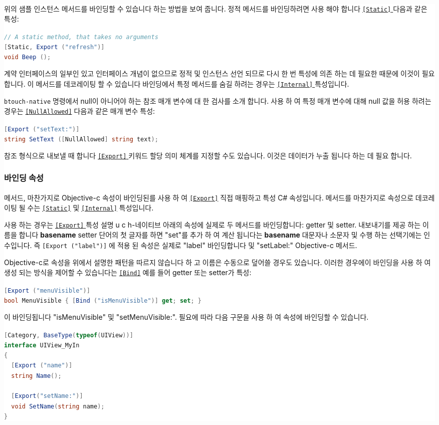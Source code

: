 위의 샘플 인스턴스 메서드를 바인딩할 수 있습니다 하는 방법을 보여 줍니다. 정적 메서드를 바인딩하려면 사용 해야 합니다 [ `[Static]` ](~/cross-platform/macios/binding/binding-types-reference.md#StaticAttribute) 다음과 같은 특성:

```csharp
// A static method, that takes no arguments
[Static, Export ("refresh")]
void Beep ();
```

계약 인터페이스의 일부인 있고 인터페이스 개념이 없으므로 정적 및 인스턴스 선언 되므로 다시 한 번 특성에 의존 하는 데 필요한 때문에 이것이 필요 합니다. 이 메서드를 데코레이팅 할 수 있습니다 바인딩에서 특정 메서드를 숨길 하려는 경우는 [ `[Internal]` ](~/cross-platform/macios/binding/binding-types-reference.md#InternalAttribute) 특성입니다.

`btouch-native` 명령에서 null이 아니어야 하는 참조 매개 변수에 대 한 검사를 소개 합니다. 사용 하 여 특정 매개 변수에 대해 null 값을 허용 하려는 경우는 [`[NullAllowed]`](~/cross-platform/macios/binding/binding-types-reference.md#NullAllowedAttribute)
다음과 같은 매개 변수 특성:

```csharp
[Export ("setText:")]
string SetText ([NullAllowed] string text);
```

참조 형식으로 내보낼 때 합니다 [ `[Export]` ](~/cross-platform/macios/binding/binding-types-reference.md#ExportAttribute) 키워드 할당 의미 체계를 지정할 수도 있습니다. 이것은 데이터가 누출 됩니다 하는 데 필요 합니다.

<a name="Binding_Properties" />

### <a name="binding-properties"></a>바인딩 속성

메서드, 마찬가지로 Objective-c 속성이 바인딩된를 사용 하 여 [`[Export]`](~/cross-platform/macios/binding/binding-types-reference.md#ExportAttribute)
직접 매핑하고 특성 C# 속성입니다. 메서드를 마찬가지로 속성으로 데코레이팅 될 수는 [`[Static]`](~/cross-platform/macios/binding/binding-types-reference.md#StaticAttribute)
및 [`[Internal]`](~/cross-platform/macios/binding/binding-types-reference.md#InternalAttribute)
특성입니다.

사용 하는 경우는 [ `[Export]` ](~/cross-platform/macios/binding/binding-types-reference.md#ExportAttribute) 특성 설명 u c h-네이티브 아래의 속성에 실제로 두 메서드를 바인딩합니다: getter 및 setter. 내보내기를 제공 하는 이름을 합니다 **basename** setter 단어의 첫 글자를 하면 "set"를 추가 하 여 계산 됩니다는 **basename** 대문자나 소문자 및 수행 하는 선택기에는 인수입니다. 즉 `[Export ("label")]` 에 적용 된 속성은 실제로 "label" 바인딩합니다 및 "setLabel:" Objective-c 메서드.

Objective-c로 속성을 위에서 설명한 패턴을 따르지 않습니다 하 고 이름은 수동으로 덮어쓸 경우도 있습니다. 이러한 경우에이 바인딩을 사용 하 여 생성 되는 방식을 제어할 수 있습니다는 [`[Bind]`](~/cross-platform/macios/binding/binding-types-reference.md#BindAttribute) 
예를 들어 getter 또는 setter가 특성:

```csharp
[Export ("menuVisible")]
bool MenuVisible { [Bind ("isMenuVisible")] get; set; }
```

이 바인딩됩니다 "isMenuVisible" 및 "setMenuVisible:". 필요에 따라 다음 구문을 사용 하 여 속성에 바인딩할 수 있습니다.

```csharp
[Category, BaseType(typeof(UIView))]
interface UIView_MyIn
{
  [Export ("name")]
  string Name();

  [Export("setName:")]
  void SetName(string name);
}
```
